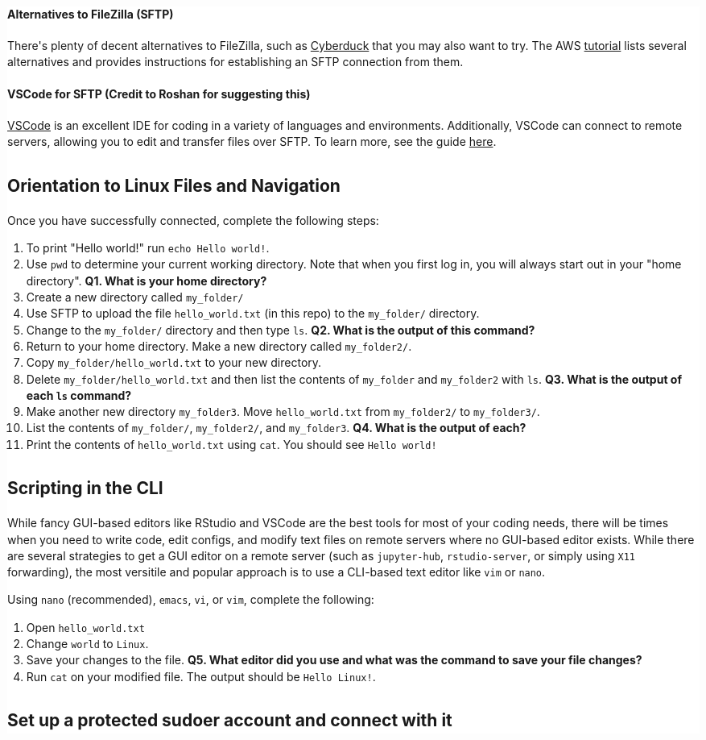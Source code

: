 #### Alternatives to FileZilla (SFTP)

There's plenty of decent alternatives to FileZilla, such as [Cyberduck](https://cyberduck.io/) that you may also want to try. The AWS [tutorial](https://docs.aws.amazon.com/transfer/latest/userguide/transfer-file.html) lists several alternatives and provides instructions for establishing an SFTP connection from them.

#### VSCode for SFTP (Credit to Roshan for suggesting this)

[VSCode](https://code.visualstudio.com/) is an excellent IDE for coding in a variety of languages and environments. Additionally, VSCode can connect to remote servers, allowing you to edit and transfer files over SFTP. To learn more, see the guide [here](https://code.visualstudio.com/docs/remote/ssh-tutorial). 

## Orientation to Linux Files and Navigation

Once you have successfully connected, complete the following steps:

1. To print "Hello world!" run `echo Hello world!`. 
2. Use `pwd` to determine your current working directory. Note that when you first log in, you will always start out in your "home directory". **Q1. What is your home directory?** 
3. Create a new directory called `my_folder/`
4. Use SFTP to upload the file `hello_world.txt` (in this repo) to the `my_folder/` directory.
5. Change to the `my_folder/` directory and then type `ls`. **Q2. What is the output of this command?**
6. Return to your home directory. Make a new directory called `my_folder2/`. 
7. Copy `my_folder/hello_world.txt` to your new directory.
8. Delete `my_folder/hello_world.txt` and then list the contents of `my_folder` and `my_folder2` with `ls`. **Q3. What is the output of each `ls` command?**
9. Make another new directory `my_folder3`. Move `hello_world.txt` from `my_folder2/` to `my_folder3/`. 
10. List the contents of `my_folder/`, `my_folder2/`, and `my_folder3`. **Q4. What is the output of each?**
11. Print the contents of `hello_world.txt` using `cat`. You should see `Hello world!`

## Scripting in the CLI

While fancy GUI-based editors like RStudio and VSCode are the best tools for most of your coding needs, there will be times when you need to write code, edit configs, and modify text files on remote servers where no GUI-based editor exists. While there are several strategies to get a GUI editor on a remote server (such as `jupyter-hub`, `rstudio-server`, or simply using `X11` forwarding), the most versitile and popular approach is to use a CLI-based text editor like `vim` or `nano`. 

Using `nano` (recommended), `emacs`, `vi`, or `vim`, complete the following:

1. Open `hello_world.txt`
2. Change `world` to `Linux`.
3. Save your changes to the file. **Q5. What editor did you use and what was the command to save your file changes?**
4. Run `cat` on your modified file. The output should be `Hello Linux!`.

## Set up a protected sudoer account and connect with it
